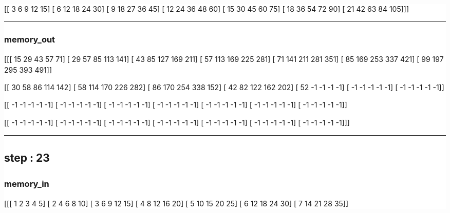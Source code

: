  [[  3   6   9  12  15]
  [  6  12  18  24  30]
  [  9  18  27  36  45]
  [ 12  24  36  48  60]
  [ 15  30  45  60  75]
  [ 18  36  54  72  90]
  [ 21  42  63  84 105]]]

***

### memory_out

[[[ 15  29  43  57  71]
  [ 29  57  85 113 141]
  [ 43  85 127 169 211]
  [ 57 113 169 225 281]
  [ 71 141 211 281 351]
  [ 85 169 253 337 421]
  [ 99 197 295 393 491]]

 [[ 30  58  86 114 142]
  [ 58 114 170 226 282]
  [ 86 170 254 338 152]
  [ 42  82 122 162 202]
  [ 52  -1  -1  -1  -1]
  [ -1  -1  -1  -1  -1]
  [ -1  -1  -1  -1  -1]]

 [[ -1  -1  -1  -1  -1]
  [ -1  -1  -1  -1  -1]
  [ -1  -1  -1  -1  -1]
  [ -1  -1  -1  -1  -1]
  [ -1  -1  -1  -1  -1]
  [ -1  -1  -1  -1  -1]
  [ -1  -1  -1  -1  -1]]

 [[ -1  -1  -1  -1  -1]
  [ -1  -1  -1  -1  -1]
  [ -1  -1  -1  -1  -1]
  [ -1  -1  -1  -1  -1]
  [ -1  -1  -1  -1  -1]
  [ -1  -1  -1  -1  -1]
  [ -1  -1  -1  -1  -1]]]

***

## step : 23

### memory_in

[[[  1   2   3   4   5]
  [  2   4   6   8  10]
  [  3   6   9  12  15]
  [  4   8  12  16  20]
  [  5  10  15  20  25]
  [  6  12  18  24  30]
  [  7  14  21  28  35]]
